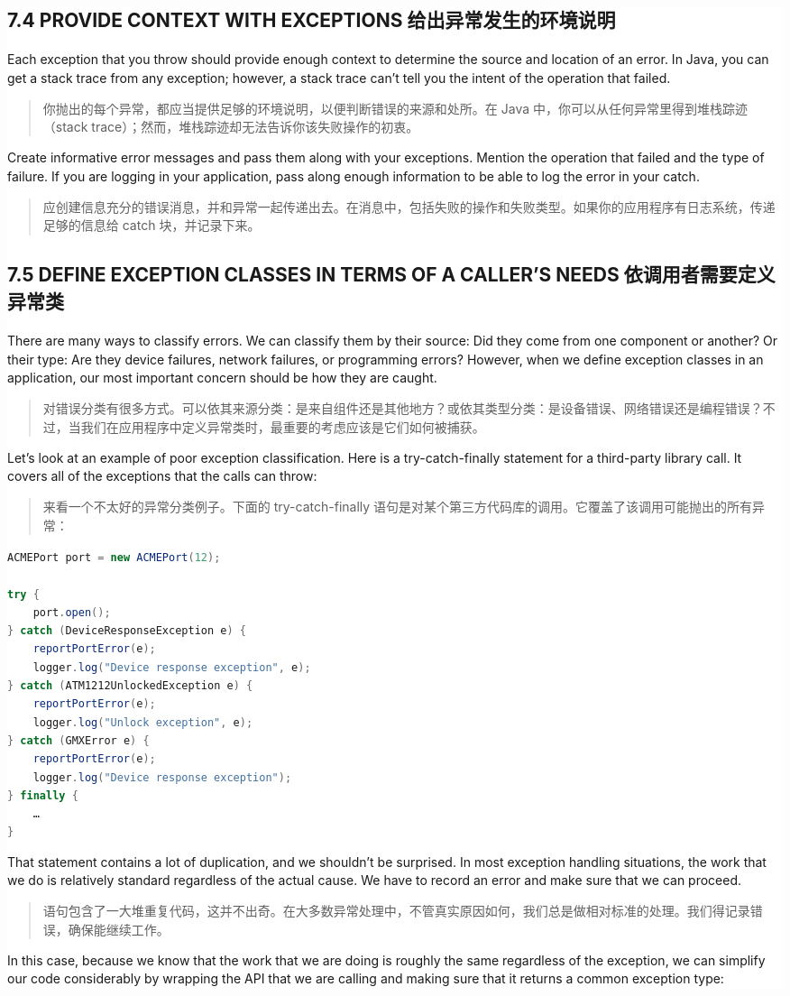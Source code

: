 ## 7.4 PROVIDE CONTEXT WITH EXCEPTIONS 给出异常发生的环境说明

Each exception that you throw should provide enough context to determine the source and location of an error. In Java, you can get a stack trace from any exception; however, a stack trace can’t tell you the intent of the operation that failed.

> 你抛出的每个异常，都应当提供足够的环境说明，以便判断错误的来源和处所。在 Java 中，你可以从任何异常里得到堆栈踪迹（stack trace）；然而，堆栈踪迹却无法告诉你该失败操作的初衷。

Create informative error messages and pass them along with your exceptions. Mention the operation that failed and the type of failure. If you are logging in your application, pass along enough information to be able to log the error in your catch.

> 应创建信息充分的错误消息，并和异常一起传递出去。在消息中，包括失败的操作和失败类型。如果你的应用程序有日志系统，传递足够的信息给 catch 块，并记录下来。

## 7.5 DEFINE EXCEPTION CLASSES IN TERMS OF A CALLER’S NEEDS 依调用者需要定义异常类

There are many ways to classify errors. We can classify them by their source: Did they come from one component or another? Or their type: Are they device failures, network failures, or programming errors? However, when we define exception classes in an application, our most important concern should be how they are caught.

> 对错误分类有很多方式。可以依其来源分类：是来自组件还是其他地方？或依其类型分类：是设备错误、网络错误还是编程错误？不过，当我们在应用程序中定义异常类时，最重要的考虑应该是它们如何被捕获。

Let’s look at an example of poor exception classification. Here is a try-catch-finally statement for a third-party library call. It covers all of the exceptions that the calls can throw:

> 来看一个不太好的异常分类例子。下面的 try-catch-finally 语句是对某个第三方代码库的调用。它覆盖了该调用可能抛出的所有异常：

```java
ACMEPort port = new ACMEPort(12);

try {
    port.open();
} catch (DeviceResponseException e) {
    reportPortError(e);
    logger.log("Device response exception", e);
} catch (ATM1212UnlockedException e) {
    reportPortError(e);
    logger.log("Unlock exception", e);
} catch (GMXError e) {
    reportPortError(e);
    logger.log("Device response exception");
} finally {
    …
}
```

That statement contains a lot of duplication, and we shouldn’t be surprised. In most exception handling situations, the work that we do is relatively standard regardless of the actual cause. We have to record an error and make sure that we can proceed.

> 语句包含了一大堆重复代码，这并不出奇。在大多数异常处理中，不管真实原因如何，我们总是做相对标准的处理。我们得记录错误，确保能继续工作。

In this case, because we know that the work that we are doing is roughly the same regardless of the exception, we can simplify our code considerably by wrapping the API that we are calling and making sure that it returns a common exception type:
